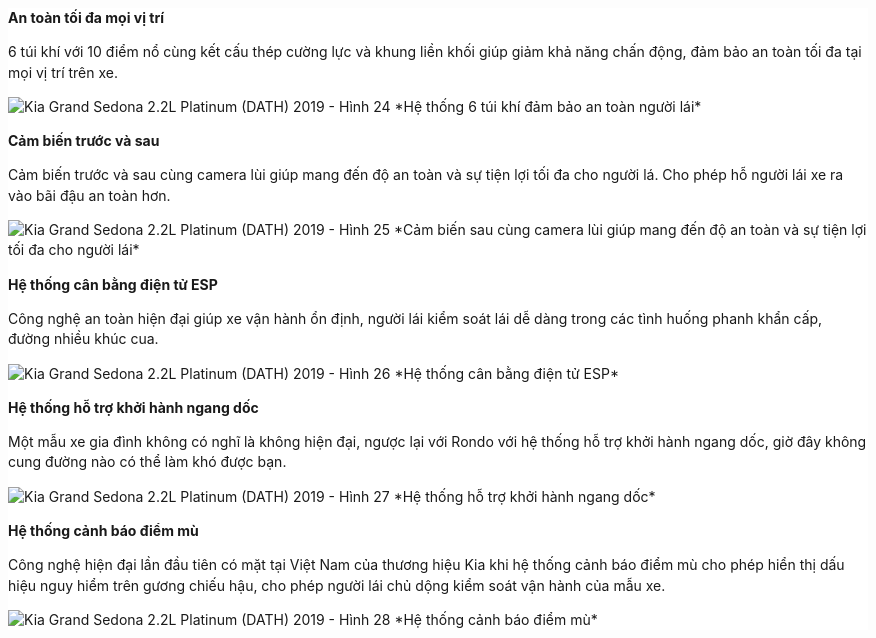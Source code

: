**An toàn tối đa mọi vị trí**

6 túi khí với 10 điểm nổ cùng kết cấu thép cường lực và khung liền khối giúp giảm khả năng chấn động, đảm bảo an toàn tối đa tại mọi vị trí trên xe.

<img src="/assets/images/sedona/luxury-d/kia-grand-sedona-2-2l-platinum-dath-2019-24.jpg" style="width: 100%" alt="Kia Grand Sedona 2.2L Platinum (DATH) 2019 - Hình 24" />
*Hệ thống 6 túi khí đảm bảo an toàn người lái*

**Cảm biến trước và sau**

Cảm biến trước và sau cùng camera lùi giúp mang đến độ an toàn và sự tiện lợi tối đa cho người lá. Cho phép hỗ người lái xe ra vào bãi đậu an toàn hơn.

<img src="/assets/images/sedona/luxury-d/kia-grand-sedona-2-2l-platinum-dath-2019-25.jpg" style="width: 100%" alt="Kia Grand Sedona 2.2L Platinum (DATH) 2019 - Hình 25" />
*Cảm biến sau cùng camera lùi giúp mang đến độ an toàn và sự tiện lợi tối đa cho người lái*

**Hệ thống cân bằng điện tử ESP**

Công nghệ an toàn hiện đại giúp xe vận hành ổn định, người lái kiểm soát lái dễ dàng trong các tình huống phanh khẩn cấp, đường nhiều khúc cua.

<img src="/assets/images/sedona/luxury-d/kia-grand-sedona-2-2l-platinum-dath-2019-26.jpg" style="width: 100%" alt="Kia Grand Sedona 2.2L Platinum (DATH) 2019 - Hình 26" />
*Hệ thống cân bằng điện tử ESP*

**Hệ thống hỗ trợ khởi hành ngang dốc**

Một mẫu xe gia đình không có nghĩ là không hiện đại, ngược lại với Rondo với hệ thống hỗ trợ khởi hành ngang dốc, giờ đây không cung đường nào có thể làm khó được bạn.

<img src="/assets/images/sedona/luxury-d/kia-grand-sedona-2-2l-platinum-dath-2019-27.jpg" style="width: 100%" alt="Kia Grand Sedona 2.2L Platinum (DATH) 2019 - Hình 27" />
*Hệ thống hỗ trợ khởi hành ngang dốc*

**Hệ thống cảnh báo điểm mù**

Công nghệ hiện đại lần đầu tiên có mặt tại Việt Nam của thương hiệu Kia khi hệ thống cảnh báo điểm mù cho phép hiển thị dấu hiệu nguy hiểm trên gương chiếu hậu, cho phép người lái chủ dộng kiểm soát vận hành của mẫu xe.

<img src="/assets/images/sedona/luxury-d/kia-grand-sedona-2-2l-platinum-dath-2019-28.jpg" style="width: 100%" alt="Kia Grand Sedona 2.2L Platinum (DATH) 2019 - Hình 28" />
*Hệ thống cảnh báo điểm mù*